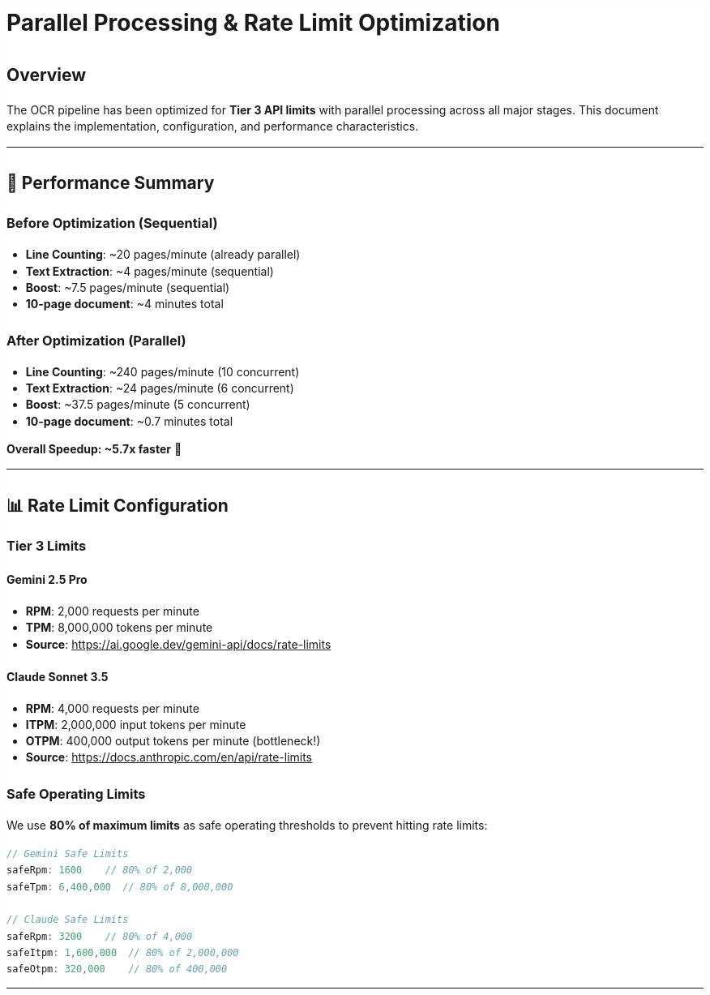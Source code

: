 # Parallel Processing & Rate Limit Optimization

## Overview

The OCR pipeline has been optimized for **Tier 3 API limits** with parallel processing across all major stages. This document explains the implementation, configuration, and performance characteristics.

---

## 🎯 Performance Summary

### Before Optimization (Sequential)
- **Line Counting**: ~20 pages/minute (already parallel)
- **Text Extraction**: ~4 pages/minute (sequential)
- **Boost**: ~7.5 pages/minute (sequential)
- **10-page document**: ~4 minutes total

### After Optimization (Parallel)
- **Line Counting**: ~240 pages/minute (10 concurrent)
- **Text Extraction**: ~24 pages/minute (6 concurrent)
- **Boost**: ~37.5 pages/minute (5 concurrent)
- **10-page document**: ~0.7 minutes total

**Overall Speedup: ~5.7x faster** 🚀

---

## 📊 Rate Limit Configuration

### Tier 3 Limits

#### Gemini 2.5 Pro
- **RPM**: 2,000 requests per minute
- **TPM**: 8,000,000 tokens per minute
- **Source**: https://ai.google.dev/gemini-api/docs/rate-limits

#### Claude Sonnet 3.5
- **RPM**: 4,000 requests per minute
- **ITPM**: 2,000,000 input tokens per minute
- **OTPM**: 400,000 output tokens per minute (bottleneck!)
- **Source**: https://docs.anthropic.com/en/api/rate-limits

### Safe Operating Limits

We use **80% of maximum limits** as safe operating thresholds to prevent hitting rate limits:

```typescript
// Gemini Safe Limits
safeRpm: 1600    // 80% of 2,000
safeTpm: 6,400,000  // 80% of 8,000,000

// Claude Safe Limits
safeRpm: 3200    // 80% of 4,000
safeItpm: 1,600,000  // 80% of 2,000,000
safeOtpm: 320,000    // 80% of 400,000
```

---